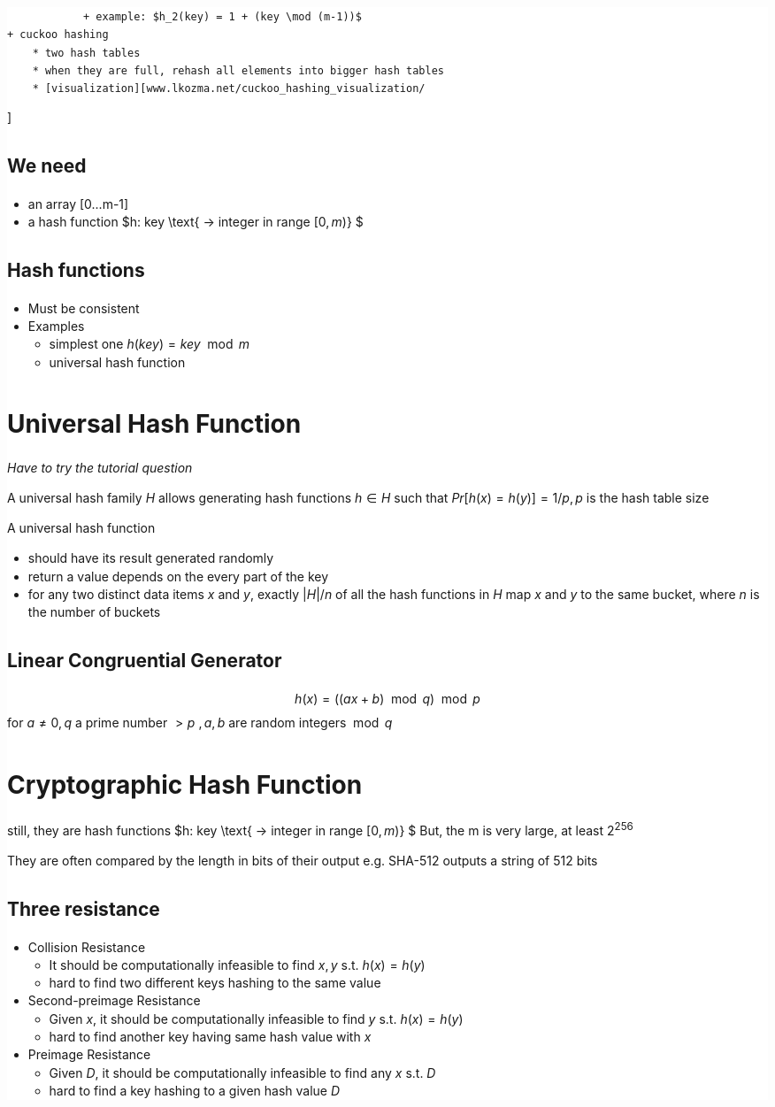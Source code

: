                 + example: $h_2(key) = 1 + (key \mod (m-1))$
    + cuckoo hashing
        * two hash tables
        * when they are full, rehash all elements into bigger hash tables
        * [visualization][www.lkozma.net/cuckoo_hashing_visualization/
]


We need
-----

- an array [0...m-1]
- a hash function $h: key \text{ -> integer in range $[0, m)$} $

Hash functions
-----

- Must be consistent
- Examples
    + simplest one $h(key) = key \mod m$
    + universal hash function


Universal Hash Function
=====

*Have to try the tutorial question*

A universal hash family $H$ allows generating hash functions $h \in H \text{ such that } Pr[h(x) = h(y)] = 1/p, p \text{ is the hash table size }$


A universal hash function

- should have its result generated randomly
- return a value depends on the every part of the key
- for any two distinct data items $x$ and $y$, exactly $|H|/n$ of all the hash functions in $H$ map $x$ and $y$ to the same bucket, where $n$ is the number of buckets 


Linear Congruential Generator
-----

$$h(x) = ((ax + b) \mod q) \mod p$$
$\text{for } a \ne 0, q \text{ a prime number $> p$ }, a,b \text{ are random integers}\mod q$


Cryptographic Hash Function
=====

still, they are hash functions $h: key \text{ -> integer in range $[0, m)$} $
But, the m is very large, at least $2^{256}$

They are often compared by the length in bits of their output
e.g. SHA-512 outputs a string of 512 bits

Three resistance
-----

- Collision Resistance
    + It should be computationally infeasible to find $x, y \text{ s.t. } h(x) = h(y)$
    + hard to find two different keys hashing to the same value  
- Second-preimage Resistance
    + Given $x$, it should be computationally infeasible to find $y \text{ s.t. } h(x) = h(y)$
    + hard to find another key having same hash value with $x$
- Preimage Resistance
    + Given $D$, it should be computationally infeasible to find any $x \text{ s.t. } D$
    + hard to find a key hashing to a given hash value $D$
